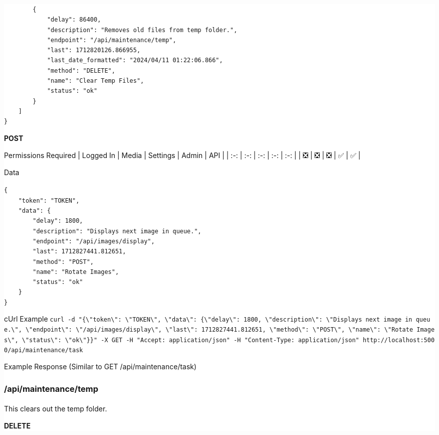 ```
        {
            "delay": 86400,
            "description": "Removes old files from temp folder.",
            "endpoint": "/api/maintenance/temp",
            "last": 1712820126.866955,
            "last_date_formatted": "2024/04/11 01:22:06.866",
            "method": "DELETE",
            "name": "Clear Temp Files",
            "status": "ok"
        }
    ]
}
```

**POST**

Permissions Required
| Logged In | Media | Settings | Admin | API |
| :-: | :-: | :-: | :-: | :-: |
| :negative_squared_cross_mark: | :negative_squared_cross_mark: | :negative_squared_cross_mark: | :white_check_mark: | :white_check_mark: |

Data
```
{
	"token": "TOKEN",
    "data": {
        "delay": 1800,
        "description": "Displays next image in queue.",
        "endpoint": "/api/images/display",
        "last": 1712827441.812651,
        "method": "POST",
        "name": "Rotate Images",
        "status": "ok"
    }
}
```

cUrl Example
`curl -d "{\"token\": \"TOKEN\", \"data\": {\"delay\": 1800, \"description\": \"Displays next image in queue.\", \"endpoint\": \"/api/images/display\", \"last\": 1712827441.812651, \"method\": \"POST\", \"name\": \"Rotate Images\", \"status\": \"ok\"}}" -X GET -H "Accept: application/json" -H "Content-Type: application/json" http://localhost:5000/api/maintenance/task`

Example Response
(Similar to GET /api/maintenance/task)

### /api/maintenance/temp

This clears out the temp folder.

**DELETE**
